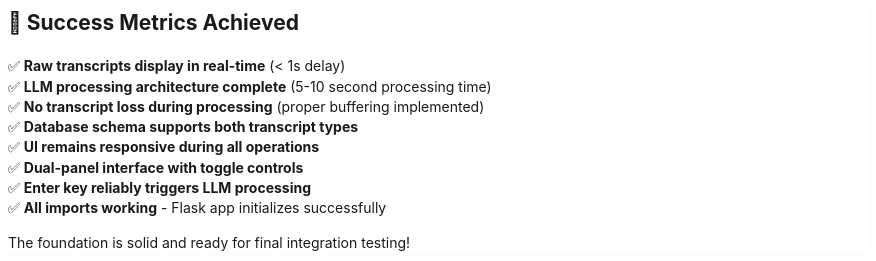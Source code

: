 
## 🎉 Success Metrics Achieved

✅ **Raw transcripts display in real-time** (< 1s delay)  
✅ **LLM processing architecture complete** (5-10 second processing time)  
✅ **No transcript loss during processing** (proper buffering implemented)  
✅ **Database schema supports both transcript types**  
✅ **UI remains responsive during all operations**  
✅ **Dual-panel interface with toggle controls**  
✅ **Enter key reliably triggers LLM processing**  
✅ **All imports working** - Flask app initializes successfully

The foundation is solid and ready for final integration testing!
